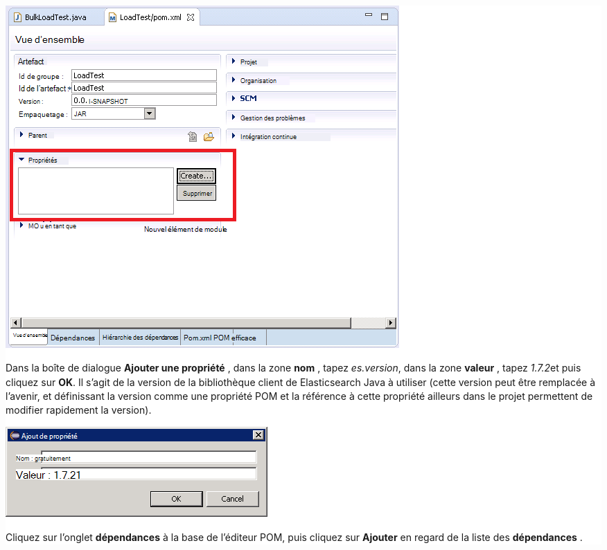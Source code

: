 ![](./media/guidance-elasticsearch/jmeter-deploy17.png)

Dans la boîte de dialogue **Ajouter une propriété** , dans la zone **nom** , tapez *es.version*, dans la zone **valeur** , tapez *1.7.2*et puis cliquez sur **OK**. Il s’agit de la version de la bibliothèque client de Elasticsearch Java à utiliser (cette version peut être remplacée à l’avenir, et définissant la version comme une propriété POM et la référence à cette propriété ailleurs dans le projet permettent de modifier rapidement la version).

![](./media/guidance-elasticsearch/jmeter-deploy18.png)

Cliquez sur l’onglet **dépendances** à la base de l’éditeur POM, puis cliquez sur **Ajouter** en regard de la liste des **dépendances** .
